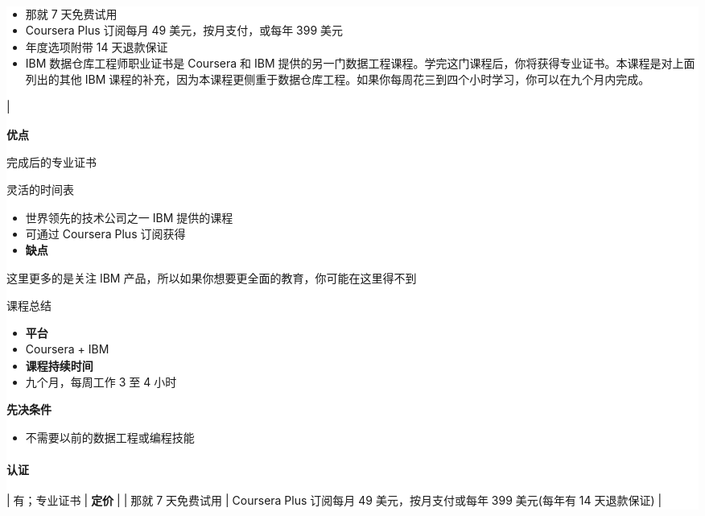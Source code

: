 *   那就 7 天免费试用
*   Coursera Plus 订阅每月 49 美元，按月支付，或每年 399 美元
*   年度选项附带 14 天退款保证
*   IBM 数据仓库工程师职业证书是 Coursera 和 IBM 提供的另一门数据工程课程。学完这门课程后，你将获得专业证书。本课程是对上面列出的其他 IBM 课程的补充，因为本课程更侧重于数据仓库工程。如果你每周花三到四个小时学习，你可以在九个月内完成。

 |

**优点**

完成后的专业证书

灵活的时间表

*   世界领先的技术公司之一 IBM 提供的课程
*   可通过 Coursera Plus 订阅获得
*   **缺点**

这里更多的是关注 IBM 产品，所以如果你想要更全面的教育，你可能在这里得不到

课程总结

*   **平台**
*   Coursera + IBM
*   **课程持续时间**
*   九个月，每周工作 3 至 4 小时

**先决条件**

*   不需要以前的数据工程或编程技能

#### **认证**

| 有；专业证书 | **定价** |
| 那就 7 天免费试用 | Coursera Plus 订阅每月 49 美元，按月支付或每年 399 美元(每年有 14 天退款保证) |